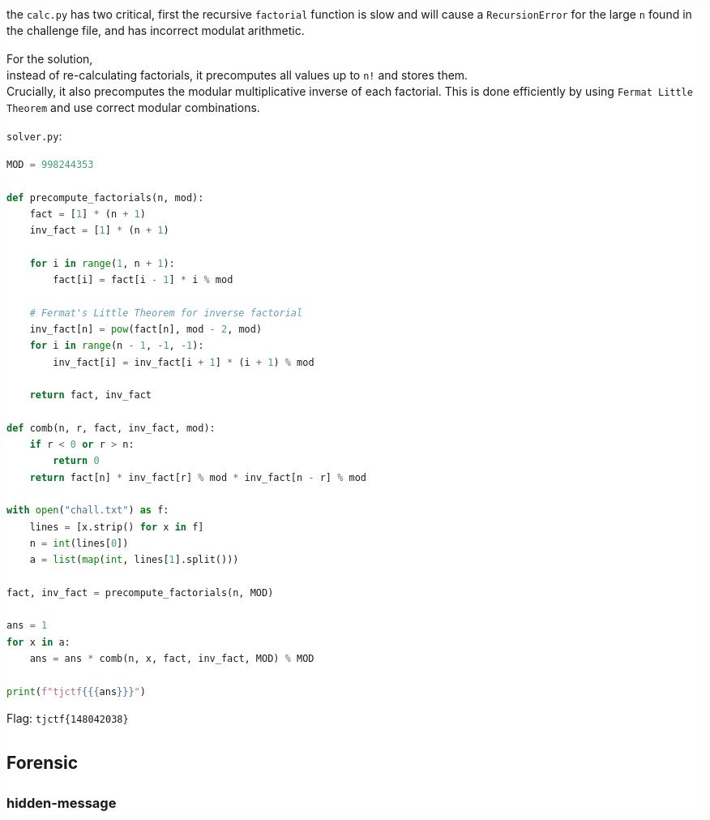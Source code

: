 the `calc.py` has two critical, first the recursive `factorial` function is slow and will cause a `RecursionError` for the large `n` found in the challenge file, and has incorrect modulat arithmetic.

For the solution,\
instead of re-calculating factorials, it precomputes all values up to `n!` and stores them.\
Crucially, it also precomputes the modular multiplicative inverse of each factorial. This is done efficiently by using `Fermat Little Theorem` and use correct modular combinations.

`solver.py`:
```py
MOD = 998244353

def precompute_factorials(n, mod):
    fact = [1] * (n + 1)
    inv_fact = [1] * (n + 1)

    for i in range(1, n + 1):
        fact[i] = fact[i - 1] * i % mod

    # Fermat's Little Theorem for inverse factorial
    inv_fact[n] = pow(fact[n], mod - 2, mod)
    for i in range(n - 1, -1, -1):
        inv_fact[i] = inv_fact[i + 1] * (i + 1) % mod

    return fact, inv_fact

def comb(n, r, fact, inv_fact, mod):
    if r < 0 or r > n:
        return 0
    return fact[n] * inv_fact[r] % mod * inv_fact[n - r] % mod

with open("chall.txt") as f:
    lines = [x.strip() for x in f]
    n = int(lines[0])
    a = list(map(int, lines[1].split()))

fact, inv_fact = precompute_factorials(n, MOD)

ans = 1
for x in a:
    ans = ans * comb(n, x, fact, inv_fact, MOD) % MOD

print(f"tjctf{{{ans}}}")
```

Flag: `tjctf{148042038}`

## Forensic
### hidden-message
